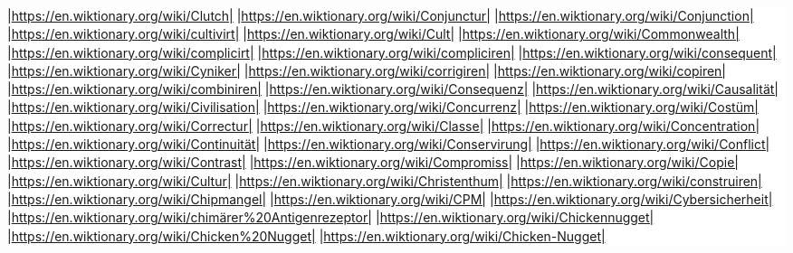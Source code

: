 |https://en.wiktionary.org/wiki/Clutch|
|https://en.wiktionary.org/wiki/Conjunctur|
|https://en.wiktionary.org/wiki/Conjunction|
|https://en.wiktionary.org/wiki/cultivirt|
|https://en.wiktionary.org/wiki/Cult|
|https://en.wiktionary.org/wiki/Commonwealth|
|https://en.wiktionary.org/wiki/complicirt|
|https://en.wiktionary.org/wiki/compliciren|
|https://en.wiktionary.org/wiki/consequent|
|https://en.wiktionary.org/wiki/Cyniker|
|https://en.wiktionary.org/wiki/corrigiren|
|https://en.wiktionary.org/wiki/copiren|
|https://en.wiktionary.org/wiki/combiniren|
|https://en.wiktionary.org/wiki/Consequenz|
|https://en.wiktionary.org/wiki/Causalität|
|https://en.wiktionary.org/wiki/Civilisation|
|https://en.wiktionary.org/wiki/Concurrenz|
|https://en.wiktionary.org/wiki/Costüm|
|https://en.wiktionary.org/wiki/Correctur|
|https://en.wiktionary.org/wiki/Classe|
|https://en.wiktionary.org/wiki/Concentration|
|https://en.wiktionary.org/wiki/Continuität|
|https://en.wiktionary.org/wiki/Conservirung|
|https://en.wiktionary.org/wiki/Conflict|
|https://en.wiktionary.org/wiki/Contrast|
|https://en.wiktionary.org/wiki/Compromiss|
|https://en.wiktionary.org/wiki/Copie|
|https://en.wiktionary.org/wiki/Cultur|
|https://en.wiktionary.org/wiki/Christenthum|
|https://en.wiktionary.org/wiki/construiren|
|https://en.wiktionary.org/wiki/Chipmangel|
|https://en.wiktionary.org/wiki/CPM|
|https://en.wiktionary.org/wiki/Cybersicherheit|
|https://en.wiktionary.org/wiki/chimärer%20Antigenrezeptor|
|https://en.wiktionary.org/wiki/Chickennugget|
|https://en.wiktionary.org/wiki/Chicken%20Nugget|
|https://en.wiktionary.org/wiki/Chicken-Nugget|